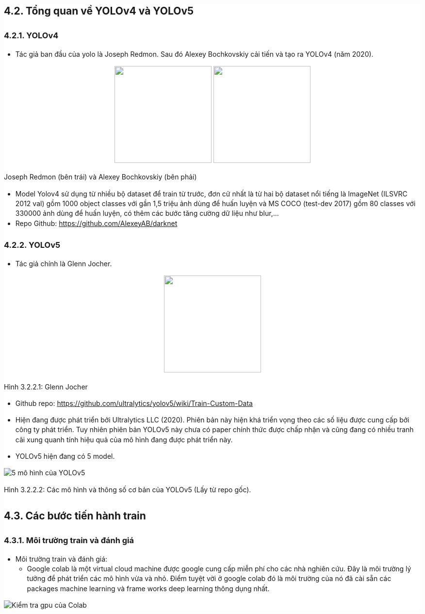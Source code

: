 ## **4.2. Tổng quan về YOLOv4 và YOLOv5**
### **4.2.1. YOLOv4**
  * Tác giả ban đầu của yolo là Joseph Redmon. Sau đó Alexey Bochkovskiy cải tiến và tạo ra YOLOv4 (năm 2020).

<p align ="middle">
<img src = "https://github.com/lynguyenminhuit/CS114.M11/blob/master/Final_Project/Image%20in%20report/joshep.jpg?raw=true" height='200' width='200' />
<img src = "https://github.com/lynguyenminhuit/CS114.M11/blob/master/Final_Project/Image%20in%20report/alexey.jpg?raw=true" height='200' width='200' />

Joseph Redmon (bên trái) và Alexey Bochkovskiy (bên phải)
</p>




  * Model Yolov4 sử dụng từ nhiều bộ dataset để train từ trước, đơn cử nhất là từ hai bộ dataset nổi tiếng là ImageNet (ILSVRC 2012 val) gồm 1000 object classes với gần 1,5 triệu ảnh dùng để huấn luyện và MS COCO (test-dev 2017) gồm 80 classes với 330000 ảnh dùng để huấn luyện, có thêm các bước tăng cường dữ liệu như blur,...
  * Repo Github: https://github.com/AlexeyAB/darknet
### **4.2.2. YOLOv5**
  * Tác giả chính là Glenn Jocher.

<p align ="middle">
<img src = "https://github.com/lynguyenminhuit/CS114.M11/blob/master/Final_Project/Image%20in%20report/glenn.jpg?raw=true" height='200' width='200' />

Hình 3.2.2.1: Glenn Jocher
</p>

  * Github repo: https://github.com/ultralytics/yolov5/wiki/Train-Custom-Data

  * Hiện đang được phát triển bởi Ultralytics LLC (2020). Phiên bản này hiện khá triển vọng theo các số liệu được cung cấp bởi công ty phát triển. Tuy nhiên phiên bản YOLOv5 này chưa có paper chính thức được chấp nhận và cũng đang có nhiều tranh cãi xung quanh tính hiệu quả của mô hình đang được phát triển này.
  * YOLOv5 hiện đang có 5 model.

  ![](https://github.com/lynguyenminhuit/CS114.M11/blob/master/Final_Project/Image%20in%20report/yolo%20v5%20version.png?raw=true "5 mô hình của YOLOv5")

  Hình 3.2.2.2: Các mô hình và thông số cơ bản của YOLOv5 (Lấy từ repo gốc).

## **4.3. Các bước tiến hành train**
### **4.3.1. Môi trường train và đánh giá**
  * Môi trường train và đánh giá:
    * Google colab là một virtual cloud machine được google cung cấp miễn phí cho các nhà nghiên cứu. Đây là môi trường lý tưởng để phát triển các mô hình vừa và nhỏ. Điểm tuyệt vời ở google colab đó là môi trường của nó đã cài sẵn các packages machine learning và frame works deep learning thông dụng nhất.

  ![](https://github.com/lynguyenminhuit/CS114.M11/blob/master/Final_Project/Image%20in%20report/colab%20gpu.png?raw=true "Kiểm tra gpu của Colab")
  
